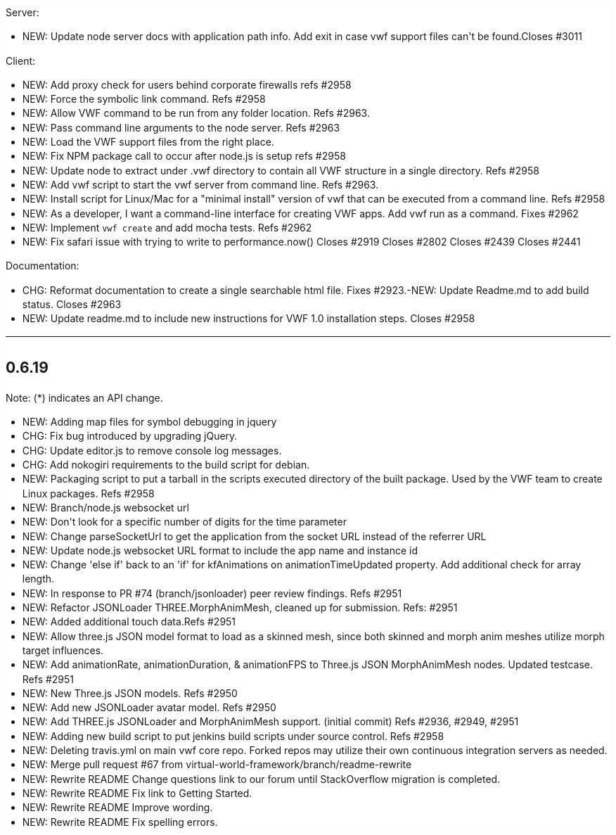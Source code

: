 Server:
- NEW: Update node server docs with application path info. Add exit in case vwf support files can't be found.Closes #3011

Client:
- NEW: Add proxy check for users behind corporate firewalls refs #2958
- NEW: Force the symbolic link command. Refs #2958
- NEW: Allow VWF command to be run from any folder location. Refs #2963.
- NEW: Pass command line arguments to the node server. Refs #2963
- NEW: Load the VWF support files from the right place.
- NEW: Fix NPM package call to occur after node.js is setup refs #2958
- NEW: Update node to extract under .vwf directory to contain all VWF structure in a single directory.  Refs #2958
- NEW: Add vwf script to start the vwf server from command line. Refs #2963.
- NEW: Install script for Linux/Mac for a "minimal install" version of vwf that can be executed from a command line. Refs #2958
- NEW: As a developer, I want a command-line interface for creating VWF apps. Add vwf run as a command. Fixes #2962 
- NEW: Implement `vwf create` and add mocha tests. Refs #2962
- NEW: Fix safari issue with trying to write to performance.now() Closes #2919 Closes #2802 Closes #2439 Closes #2441

Documentation:
- CHG: Reformat documentation to create a single searchable html file. Fixes #2923.-NEW: Update Readme.md to add build status. Closes #2963
- NEW: Update readme.md to include new instructions for VWF 1.0 installation steps. Closes #2958


----------------------------------
0.6.19
----------------------------------------------------------------------------------------------------
Note: (*) indicates an API change. 

- NEW: Adding map files for symbol debugging in jquery
- CHG: Fix bug introduced by upgrading jQuery.
- CHG: Update editor.js to remove console log messages.
- CHG: Add nokogiri requirements to the build script for debian.
- NEW: Packaging script to put a tarball in the scripts executed directory of the built package. Used by the VWF team to create Linux packages. Refs #2958
- NEW: Branch/node.js websocket url
- NEW: Don't look for a specific number of digits for the time parameter
- NEW: Change parseSocketUrl to get the application from the socket URL instead of the referrer URL
- NEW: Update node.js websocket URL format to include the app name and instance id
- NEW: Change 'else if' back to an 'if' for kfAnimations on animationTimeUpdated property. Add additional check for array length.
- NEW: In response to PR #74 (branch/jsonloader) peer review findings.   Refs #2951
- NEW: Refactor JSONLoader THREE.MorphAnimMesh, cleaned up for submission.  Refs: #2951
- NEW: Added additional touch data.Refs #2951
- NEW: Allow three.js JSON model format to load as a skinned mesh, since both skinned and morph anim meshes utilize morph target influences.
- NEW: Add animationRate, animationDuration, & animationFPS to Three.js JSON MorphAnimMesh nodes.  Updated testcase.  Refs #2951
- NEW: New Three.js JSON models.  Refs #2950
- NEW: Add new JSONLoader avatar model.  Refs #2950
- NEW: Add THREE.js JSONLoader and MorphAnimMesh support.  (initial commit)  Refs #2936, #2949, #2951
- NEW: Adding new build script to put jenkins build scripts under source control. Refs #2958
- NEW: Deleting travis.yml on main vwf core repo.  Forked repos may utilize their own continuous integration servers as needed.
- NEW: Merge pull request #67 from virtual-world-framework/branch/readme-rewrite
- NEW: Rewrite README Change questions link to our forum until StackOverflow migration is completed.
- NEW: Rewrite README Fix link to Getting Started.
- NEW: Rewrite README Improve wording.
- NEW: Rewrite README Fix spelling errors.